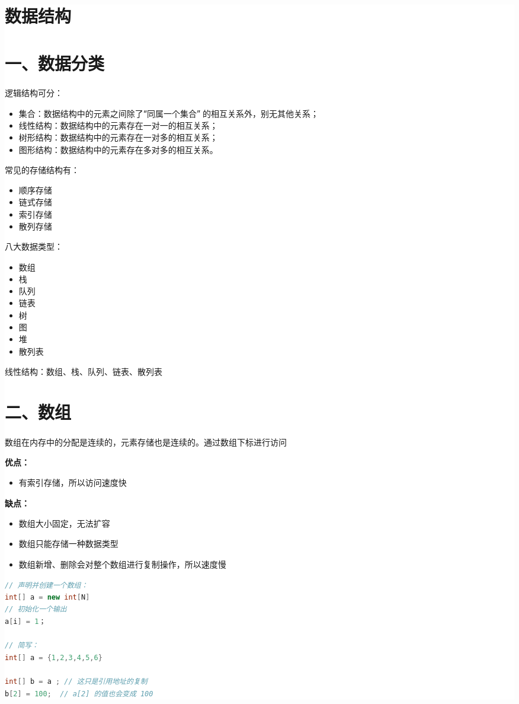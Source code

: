 # 数据结构

# 一、数据分类

逻辑结构可分：

*   集合：数据结构中的元素之间除了“同属一个集合” 的相互关系外，别无其他关系；
*   线性结构：数据结构中的元素存在一对一的相互关系；
*   树形结构：数据结构中的元素存在一对多的相互关系；
*   图形结构：数据结构中的元素存在多对多的相互关系。



常见的存储结构有： 

*   顺序存储
*   链式存储 
*   索引存储
*   散列存储 



八大数据类型：

*   数组
*   栈
*   队列
*   链表
*   树
*   图
*   堆
*   散列表

线性结构：数组、栈、队列、链表、散列表



# 二、数组

数组在内存中的分配是连续的，元素存储也是连续的。通过数组下标进行访问

**优点：**

*   有索引存储，所以访问速度快

**缺点：**

*   数组大小固定，无法扩容

*   数组只能存储一种数据类型

*   数组新增、删除会对整个数组进行复制操作，所以速度慢



```java 
// 声明并创建一个数组：
int[] a = new int[N]
// 初始化一个输出
a[i] = 1；

// 简写：
int[] a = {1,2,3,4,5,6}

int[] b = a ; // 这只是引用地址的复制
b[2] = 100;  // a[2] 的值也会变成 100
```
